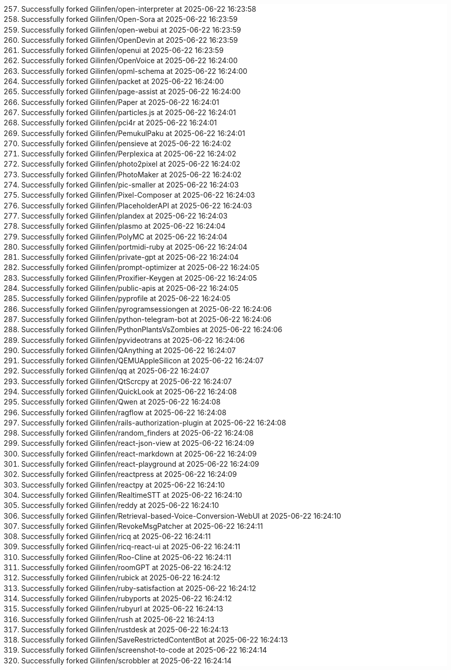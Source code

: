 257. Successfully forked Gilinfen/open-interpreter at 2025-06-22 16:23:58
258. Successfully forked Gilinfen/Open-Sora at 2025-06-22 16:23:59
259. Successfully forked Gilinfen/open-webui at 2025-06-22 16:23:59
260. Successfully forked Gilinfen/OpenDevin at 2025-06-22 16:23:59
261. Successfully forked Gilinfen/openui at 2025-06-22 16:23:59
262. Successfully forked Gilinfen/OpenVoice at 2025-06-22 16:24:00
263. Successfully forked Gilinfen/opml-schema at 2025-06-22 16:24:00
264. Successfully forked Gilinfen/packet at 2025-06-22 16:24:00
265. Successfully forked Gilinfen/page-assist at 2025-06-22 16:24:00
266. Successfully forked Gilinfen/Paper at 2025-06-22 16:24:01
267. Successfully forked Gilinfen/particles.js at 2025-06-22 16:24:01
268. Successfully forked Gilinfen/pci4r at 2025-06-22 16:24:01
269. Successfully forked Gilinfen/PemukulPaku at 2025-06-22 16:24:01
270. Successfully forked Gilinfen/pensieve at 2025-06-22 16:24:02
271. Successfully forked Gilinfen/Perplexica at 2025-06-22 16:24:02
272. Successfully forked Gilinfen/photo2pixel at 2025-06-22 16:24:02
273. Successfully forked Gilinfen/PhotoMaker at 2025-06-22 16:24:02
274. Successfully forked Gilinfen/pic-smaller at 2025-06-22 16:24:03
275. Successfully forked Gilinfen/Pixel-Composer at 2025-06-22 16:24:03
276. Successfully forked Gilinfen/PlaceholderAPI at 2025-06-22 16:24:03
277. Successfully forked Gilinfen/plandex at 2025-06-22 16:24:03
278. Successfully forked Gilinfen/plasmo at 2025-06-22 16:24:04
279. Successfully forked Gilinfen/PolyMC at 2025-06-22 16:24:04
280. Successfully forked Gilinfen/portmidi-ruby at 2025-06-22 16:24:04
281. Successfully forked Gilinfen/private-gpt at 2025-06-22 16:24:04
282. Successfully forked Gilinfen/prompt-optimizer at 2025-06-22 16:24:05
283. Successfully forked Gilinfen/Proxifier-Keygen at 2025-06-22 16:24:05
284. Successfully forked Gilinfen/public-apis at 2025-06-22 16:24:05
285. Successfully forked Gilinfen/pyprofile at 2025-06-22 16:24:05
286. Successfully forked Gilinfen/pyrogramsessiongen at 2025-06-22 16:24:06
287. Successfully forked Gilinfen/python-telegram-bot at 2025-06-22 16:24:06
288. Successfully forked Gilinfen/PythonPlantsVsZombies at 2025-06-22 16:24:06
289. Successfully forked Gilinfen/pyvideotrans at 2025-06-22 16:24:06
290. Successfully forked Gilinfen/QAnything at 2025-06-22 16:24:07
291. Successfully forked Gilinfen/QEMUAppleSilicon at 2025-06-22 16:24:07
292. Successfully forked Gilinfen/qq at 2025-06-22 16:24:07
293. Successfully forked Gilinfen/QtScrcpy at 2025-06-22 16:24:07
294. Successfully forked Gilinfen/QuickLook at 2025-06-22 16:24:08
295. Successfully forked Gilinfen/Qwen at 2025-06-22 16:24:08
296. Successfully forked Gilinfen/ragflow at 2025-06-22 16:24:08
297. Successfully forked Gilinfen/rails-authorization-plugin at 2025-06-22 16:24:08
298. Successfully forked Gilinfen/random_finders at 2025-06-22 16:24:08
299. Successfully forked Gilinfen/react-json-view at 2025-06-22 16:24:09
300. Successfully forked Gilinfen/react-markdown at 2025-06-22 16:24:09
301. Successfully forked Gilinfen/react-playground at 2025-06-22 16:24:09
302. Successfully forked Gilinfen/reactpress at 2025-06-22 16:24:09
303. Successfully forked Gilinfen/reactpy at 2025-06-22 16:24:10
304. Successfully forked Gilinfen/RealtimeSTT at 2025-06-22 16:24:10
305. Successfully forked Gilinfen/reddy at 2025-06-22 16:24:10
306. Successfully forked Gilinfen/Retrieval-based-Voice-Conversion-WebUI at 2025-06-22 16:24:10
307. Successfully forked Gilinfen/RevokeMsgPatcher at 2025-06-22 16:24:11
308. Successfully forked Gilinfen/ricq at 2025-06-22 16:24:11
309. Successfully forked Gilinfen/ricq-react-ui at 2025-06-22 16:24:11
310. Successfully forked Gilinfen/Roo-Cline at 2025-06-22 16:24:11
311. Successfully forked Gilinfen/roomGPT at 2025-06-22 16:24:12
312. Successfully forked Gilinfen/rubick at 2025-06-22 16:24:12
313. Successfully forked Gilinfen/ruby-satisfaction at 2025-06-22 16:24:12
314. Successfully forked Gilinfen/rubyports at 2025-06-22 16:24:12
315. Successfully forked Gilinfen/rubyurl at 2025-06-22 16:24:13
316. Successfully forked Gilinfen/rush at 2025-06-22 16:24:13
317. Successfully forked Gilinfen/rustdesk at 2025-06-22 16:24:13
318. Successfully forked Gilinfen/SaveRestrictedContentBot at 2025-06-22 16:24:13
319. Successfully forked Gilinfen/screenshot-to-code at 2025-06-22 16:24:14
320. Successfully forked Gilinfen/scrobbler at 2025-06-22 16:24:14